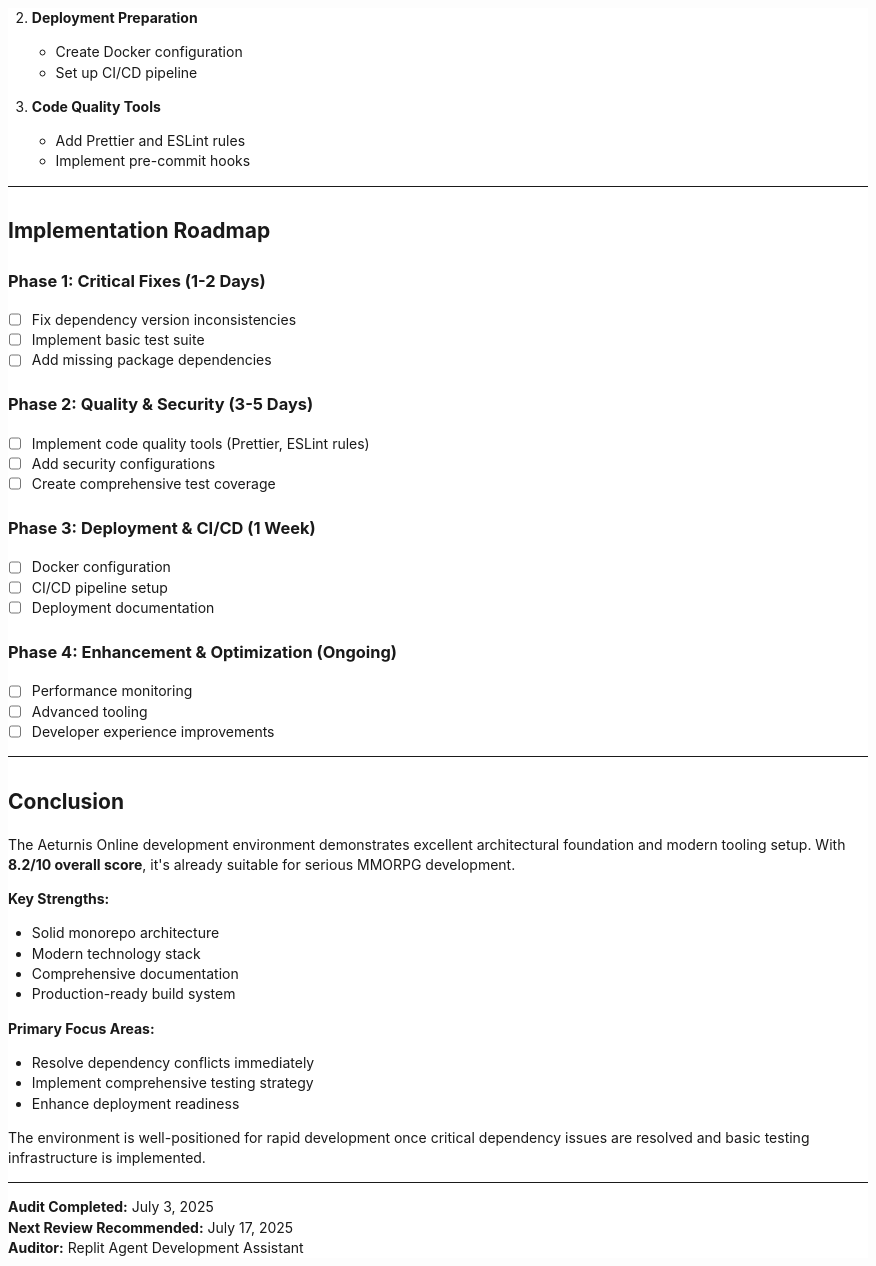 2. **Deployment Preparation**
   - Create Docker configuration
   - Set up CI/CD pipeline

3. **Code Quality Tools**
   - Add Prettier and ESLint rules
   - Implement pre-commit hooks

---

## Implementation Roadmap

### Phase 1: Critical Fixes (1-2 Days)
- [ ] Fix dependency version inconsistencies
- [ ] Implement basic test suite
- [ ] Add missing package dependencies

### Phase 2: Quality & Security (3-5 Days)
- [ ] Implement code quality tools (Prettier, ESLint rules)
- [ ] Add security configurations
- [ ] Create comprehensive test coverage

### Phase 3: Deployment & CI/CD (1 Week)
- [ ] Docker configuration
- [ ] CI/CD pipeline setup
- [ ] Deployment documentation

### Phase 4: Enhancement & Optimization (Ongoing)
- [ ] Performance monitoring
- [ ] Advanced tooling
- [ ] Developer experience improvements

---

## Conclusion

The Aeturnis Online development environment demonstrates excellent architectural foundation and modern tooling setup. With **8.2/10 overall score**, it's already suitable for serious MMORPG development. 

**Key Strengths:**
- Solid monorepo architecture
- Modern technology stack
- Comprehensive documentation
- Production-ready build system

**Primary Focus Areas:**
- Resolve dependency conflicts immediately
- Implement comprehensive testing strategy
- Enhance deployment readiness

The environment is well-positioned for rapid development once critical dependency issues are resolved and basic testing infrastructure is implemented.

---

**Audit Completed:** July 3, 2025  
**Next Review Recommended:** July 17, 2025  
**Auditor:** Replit Agent Development Assistant